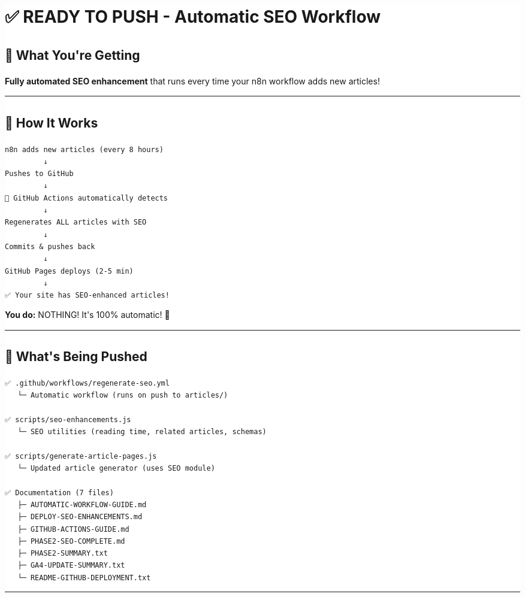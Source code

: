 # ✅ READY TO PUSH - Automatic SEO Workflow

## 🎉 What You're Getting

**Fully automated SEO enhancement** that runs every time your n8n workflow adds new articles!

---

## 🤖 How It Works

```
n8n adds new articles (every 8 hours)
         ↓
Pushes to GitHub
         ↓
🤖 GitHub Actions automatically detects
         ↓
Regenerates ALL articles with SEO
         ↓
Commits & pushes back
         ↓
GitHub Pages deploys (2-5 min)
         ↓
✅ Your site has SEO-enhanced articles!
```

**You do:** NOTHING! It's 100% automatic! 🎉

---

## 📁 What's Being Pushed

```
✅ .github/workflows/regenerate-seo.yml
   └─ Automatic workflow (runs on push to articles/)

✅ scripts/seo-enhancements.js
   └─ SEO utilities (reading time, related articles, schemas)

✅ scripts/generate-article-pages.js
   └─ Updated article generator (uses SEO module)

✅ Documentation (7 files)
   ├─ AUTOMATIC-WORKFLOW-GUIDE.md
   ├─ DEPLOY-SEO-ENHANCEMENTS.md
   ├─ GITHUB-ACTIONS-GUIDE.md
   ├─ PHASE2-SEO-COMPLETE.md
   ├─ PHASE2-SUMMARY.txt
   ├─ GA4-UPDATE-SUMMARY.txt
   └─ README-GITHUB-DEPLOYMENT.txt
```

---
